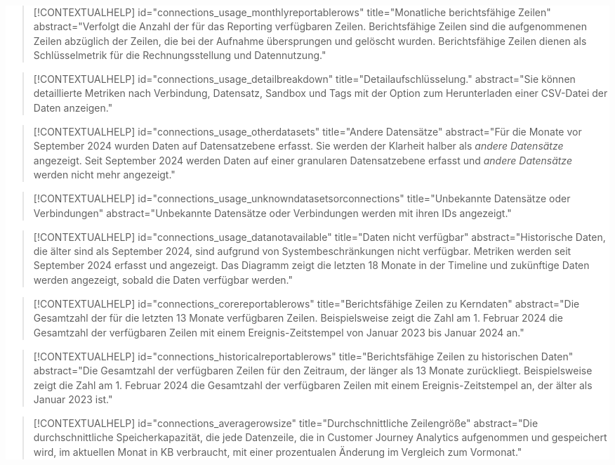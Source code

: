 >[!CONTEXTUALHELP]
>id="connections_usage_monthlyreportablerows"
>title="Monatliche berichtsfähige Zeilen"
>abstract="Verfolgt die Anzahl der für das Reporting verfügbaren Zeilen. Berichtsfähige Zeilen sind die aufgenommenen Zeilen abzüglich der Zeilen, die bei der Aufnahme übersprungen und gelöscht wurden. Berichtsfähige Zeilen dienen als Schlüsselmetrik für die Rechnungsstellung und Datennutzung."

>[!CONTEXTUALHELP]
>id="connections_usage_detailbreakdown"
>title="Detailaufschlüsselung."
>abstract="Sie können detaillierte Metriken nach Verbindung, Datensatz, Sandbox und Tags mit der Option zum Herunterladen einer CSV-Datei der Daten anzeigen."

>[!CONTEXTUALHELP]
>id="connections_usage_otherdatasets"
>title="Andere Datensätze"
>abstract="Für die Monate vor September 2024 wurden Daten auf Datensatzebene erfasst. Sie werden der Klarheit halber als *andere Datensätze* angezeigt. Seit September 2024 werden Daten auf einer granularen Datensatzebene erfasst und *andere Datensätze* werden nicht mehr angezeigt."

>[!CONTEXTUALHELP]
>id="connections_usage_unknowndatasetsorconnections"
>title="Unbekannte Datensätze oder Verbindungen"
>abstract="Unbekannte Datensätze oder Verbindungen werden mit ihren IDs angezeigt."

>[!CONTEXTUALHELP]
>id="connections_usage_datanotavailable"
>title="Daten nicht verfügbar"
>abstract="Historische Daten, die älter sind als September 2024, sind aufgrund von Systembeschränkungen nicht verfügbar. Metriken werden seit September 2024 erfasst und angezeigt. Das Diagramm zeigt die letzten 18 Monate in der Timeline und zukünftige Daten werden angezeigt, sobald die Daten verfügbar werden."

>[!CONTEXTUALHELP]
>id="connections_corereportablerows"
>title="Berichtsfähige Zeilen zu Kerndaten"
>abstract="Die Gesamtzahl der für die letzten 13 Monate verfügbaren Zeilen. Beispielsweise zeigt die Zahl am 1. Februar 2024 die Gesamtzahl der verfügbaren Zeilen mit einem Ereignis-Zeitstempel von Januar 2023 bis Januar 2024 an."

>[!CONTEXTUALHELP]
>id="connections_historicalreportablerows"
>title="Berichtsfähige Zeilen zu historischen Daten"
>abstract="Die Gesamtzahl der verfügbaren Zeilen für den Zeitraum, der länger als 13 Monate zurückliegt. Beispielsweise zeigt die Zahl am 1. Februar 2024 die Gesamtzahl der verfügbaren Zeilen mit einem Ereignis-Zeitstempel an, der älter als Januar 2023 ist."


>[!CONTEXTUALHELP]
>id="connections_averagerowsize"
>title="Durchschnittliche Zeilengröße"
>abstract="Die durchschnittliche Speicherkapazität, die jede Datenzeile, die in Customer Journey Analytics aufgenommen und gespeichert wird, im aktuellen Monat in KB verbraucht, mit einer prozentualen Änderung im Vergleich zum Vormonat."
